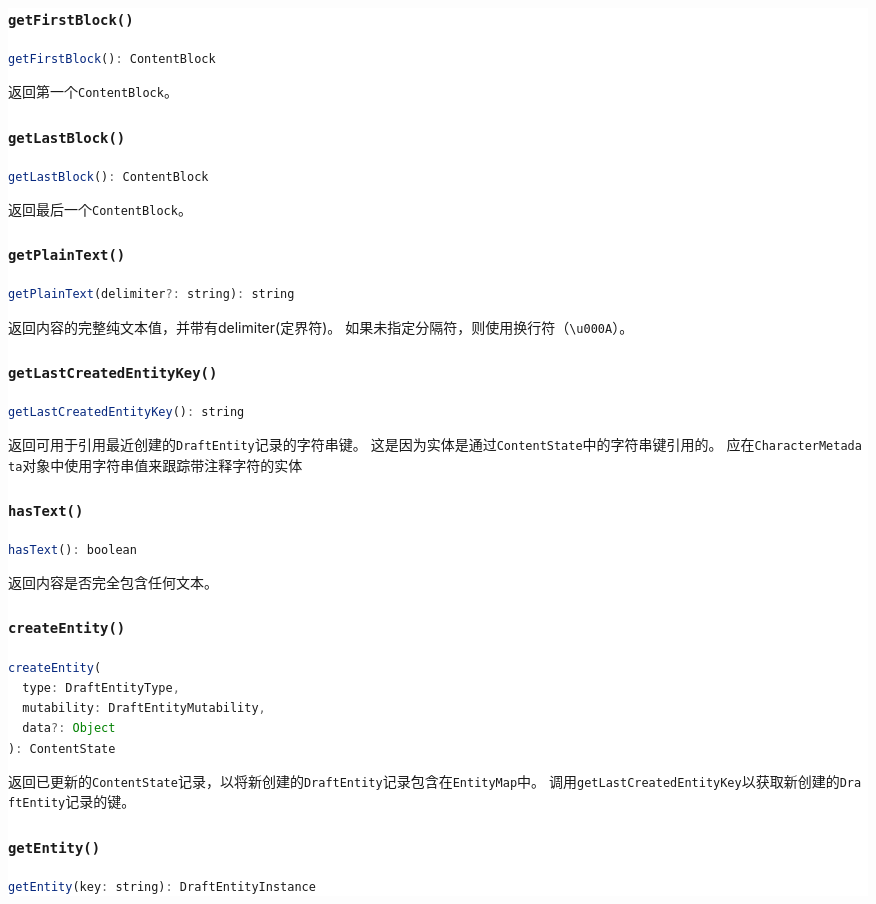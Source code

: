### `getFirstBlock()`

```js
getFirstBlock(): ContentBlock
```
返回第一个`ContentBlock`。

### `getLastBlock()`

```js
getLastBlock(): ContentBlock
```
返回最后一个`ContentBlock`。

### `getPlainText()`

```js
getPlainText(delimiter?: string): string
```
返回内容的完整纯文本值，并带有delimiter(定界符)。
如果未指定分隔符，则使用换行符（`\u000A`）。

### `getLastCreatedEntityKey()`

```js
getLastCreatedEntityKey(): string
```
返回可用于引用最近创建的`DraftEntity`记录的字符串键。
这是因为实体是通过`ContentState`中的字符串键引用的。
应在`CharacterMetadata`对象中使用字符串值来跟踪带注释字符的实体

### `hasText()`

```js
hasText(): boolean
```
返回内容是否完全包含任何文本。

### `createEntity()`

```js
createEntity(
  type: DraftEntityType,
  mutability: DraftEntityMutability,
  data?: Object
): ContentState
```

返回已更新的`ContentState`记录，以将新创建​​的`DraftEntity`记录包含在`EntityMap`中。
调用`getLastCreatedEntityKey`以获取新创建的`DraftEntity`记录的键。

### `getEntity()`

```js
getEntity(key: string): DraftEntityInstance
```
